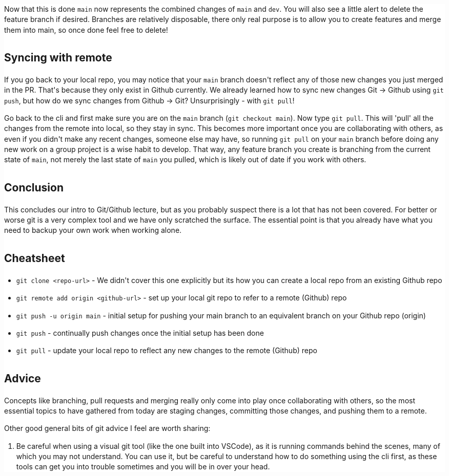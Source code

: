 Now that this is done `main` now represents the combined changes of `main` and `dev`. You will also see a little alert to delete the feature branch if desired. Branches are relatively disposable, there only real purpose is to allow you to create features and merge them into main, so once done feel free to delete!

## Syncing with remote

If you go back to your local repo, you may notice that your `main` branch doesn't reflect any of those new changes you just merged in the PR. That's because they only exist in Github currently. We already learned how to sync new changes Git -> Github using `git push`, but how do we sync changes from Github -> Git? Unsurprisingly - with `git pull`!

Go back to the cli and first make sure you are on the `main` branch (`git checkout main`). Now type `git pull`. This will 'pull' all the changes from the remote into local, so they stay in sync. This becomes more important once you are collaborating with others, as even if you didn't make any recent changes, someone else may have, so running `git pull` on your `main` branch before doing any new work on a group project is a wise habit to develop. That way, any feature branch you create is branching from the current state of `main`, not merely the last state of `main` you pulled, which is likely out of date if you work with others.

## Conclusion

This concludes our intro to Git/Github lecture, but as you probably suspect there is a lot that has not been covered. For better or worse git is a very complex tool and we have only scratched the surface. The essential point is that you already have what you need to backup your own work when working alone.

## Cheatsheet

- `git clone <repo-url>` - We didn't cover this one explicitly but its how you can create a local repo from an existing Github repo

- `git remote add origin <github-url>` - set up your local git repo to refer to a remote (Github) repo

- `git push -u origin main` - initial setup for pushing your main branch to an equivalent branch on your Github repo (origin)

- `git push` - continually push changes once the initial setup has been done

- `git pull` - update your local repo to reflect any new changes to the remote (Github) repo

## Advice

Concepts like branching, pull requests and merging really only come into play once collaborating with others, so the most essential topics to have gathered from today are staging changes, committing those changes, and pushing them to a remote.

Other good general bits of git advice I feel are worth sharing:

1. Be careful when using a visual git tool (like the one built into VSCode), as it is running commands behind the scenes, many of which you may not understand. You can use it, but be careful to understand how to do something using the cli first, as these tools can get you into trouble sometimes and you will be in over your head.
